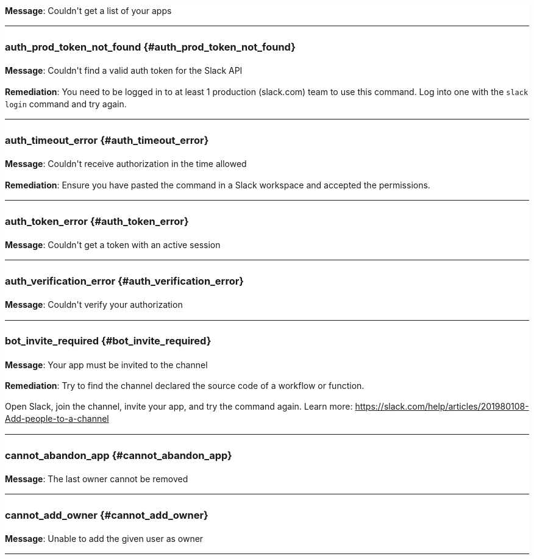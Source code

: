 **Message**: Couldn't get a list of your apps

---

### auth_prod_token_not_found {#auth_prod_token_not_found}

**Message**: Couldn't find a valid auth token for the Slack API

**Remediation**: You need to be logged in to at least 1 production (slack.com) team to use this command. Log into one with the `slack login` command and try again.

---

### auth_timeout_error {#auth_timeout_error}

**Message**: Couldn't receive authorization in the time allowed

**Remediation**: Ensure you have pasted the command in a Slack workspace and accepted the permissions.

---

### auth_token_error {#auth_token_error}

**Message**: Couldn't get a token with an active session

---

### auth_verification_error {#auth_verification_error}

**Message**: Couldn't verify your authorization

---

### bot_invite_required {#bot_invite_required}

**Message**: Your app must be invited to the channel

**Remediation**: Try to find the channel declared the source code of a workflow or function.

Open Slack, join the channel, invite your app, and try the command again.
Learn more: https://slack.com/help/articles/201980108-Add-people-to-a-channel

---

### cannot_abandon_app {#cannot_abandon_app}

**Message**: The last owner cannot be removed

---

### cannot_add_owner {#cannot_add_owner}

**Message**: Unable to add the given user as owner

---
